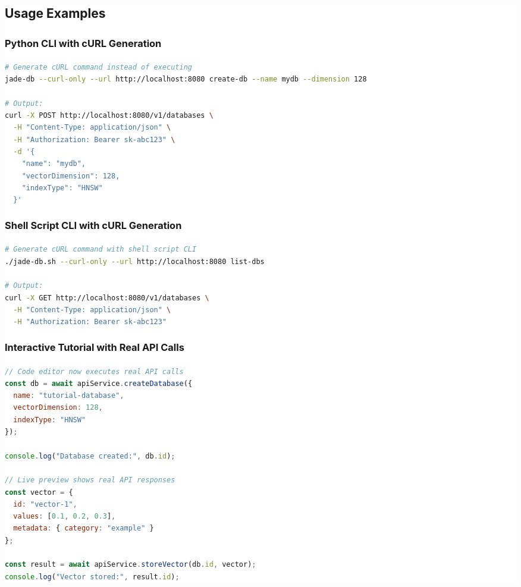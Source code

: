 ## Usage Examples

### Python CLI with cURL Generation
```bash
# Generate cURL command instead of executing
jade-db --curl-only --url http://localhost:8080 create-db --name mydb --dimension 128

# Output:
curl -X POST http://localhost:8080/v1/databases \
  -H "Content-Type: application/json" \
  -H "Authorization: Bearer sk-abc123" \
  -d '{
    "name": "mydb",
    "vectorDimension": 128,
    "indexType": "HNSW"
  }'
```

### Shell Script CLI with cURL Generation
```bash
# Generate cURL command with shell script CLI
./jade-db.sh --curl-only --url http://localhost:8080 list-dbs

# Output:
curl -X GET http://localhost:8080/v1/databases \
  -H "Content-Type: application/json" \
  -H "Authorization: Bearer sk-abc123"
```

### Interactive Tutorial with Real API Calls
```javascript
// Code editor now executes real API calls
const db = await apiService.createDatabase({
  name: "tutorial-database",
  vectorDimension: 128,
  indexType: "HNSW"
});

console.log("Database created:", db.id);

// Live preview shows real API responses
const vector = {
  id: "vector-1",
  values: [0.1, 0.2, 0.3],
  metadata: { category: "example" }
};

const result = await apiService.storeVector(db.id, vector);
console.log("Vector stored:", result.id);
```
